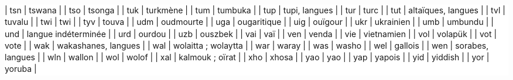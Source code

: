 | tsn | tswana |
| tso | tsonga |
| tuk | turkmène |
| tum | tumbuka |
| tup | tupi, langues |
| tur | turc |
| tut | altaïques, langues |
| tvl | tuvalu |
| twi | twi |
| tyv | touva |
| udm | oudmourte |
| uga | ougaritique |
| uig | ouïgour |
| ukr | ukrainien |
| umb | umbundu |
| und | langue indéterminée |
| urd | ourdou |
| uzb | ouszbek |
| vai | vaï |
| ven | venda |
| vie | vietnamien |
| vol | volapük |
| vot | vote |
| wak | wakashanes, langues |
| wal | wolaitta ; wolaytta |
| war | waray |
| was | washo |
| wel | gallois |
| wen | sorabes, langues |
| wln | wallon |
| wol | wolof |
| xal | kalmouk ; oïrat |
| xho | xhosa |
| yao | yao |
| yap | yapois |
| yid | yiddish |
| yor | yoruba |